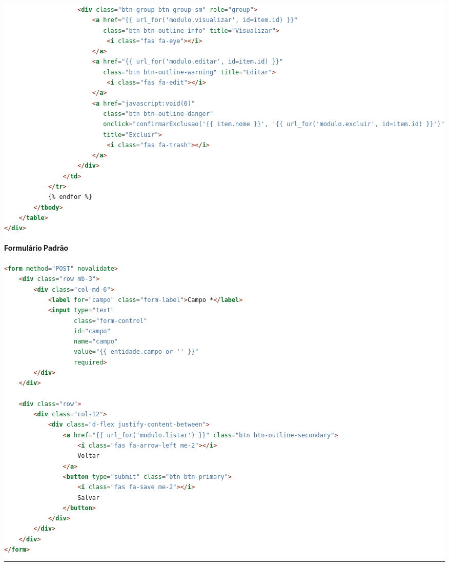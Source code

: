 ```html
                    <div class="btn-group btn-group-sm" role="group">
                        <a href="{{ url_for('modulo.visualizar', id=item.id) }}" 
                           class="btn btn-outline-info" title="Visualizar">
                            <i class="fas fa-eye"></i>
                        </a>
                        <a href="{{ url_for('modulo.editar', id=item.id) }}" 
                           class="btn btn-outline-warning" title="Editar">
                            <i class="fas fa-edit"></i>
                        </a>
                        <a href="javascript:void(0)" 
                           class="btn btn-outline-danger" 
                           onclick="confirmarExclusao('{{ item.nome }}', '{{ url_for('modulo.excluir', id=item.id) }}')"
                           title="Excluir">
                            <i class="fas fa-trash"></i>
                        </a>
                    </div>
                </td>
            </tr>
            {% endfor %}
        </tbody>
    </table>
</div>
```

#### Formulário Padrão
```html
<form method="POST" novalidate>
    <div class="row mb-3">
        <div class="col-md-6">
            <label for="campo" class="form-label">Campo *</label>
            <input type="text" 
                   class="form-control" 
                   id="campo" 
                   name="campo" 
                   value="{{ entidade.campo or '' }}" 
                   required>
        </div>
    </div>
    
    <div class="row">
        <div class="col-12">
            <div class="d-flex justify-content-between">
                <a href="{{ url_for('modulo.listar') }}" class="btn btn-outline-secondary">
                    <i class="fas fa-arrow-left me-2"></i>
                    Voltar
                </a>
                <button type="submit" class="btn btn-primary">
                    <i class="fas fa-save me-2"></i>
                    Salvar
                </button>
            </div>
        </div>
    </div>
</form>
```

---